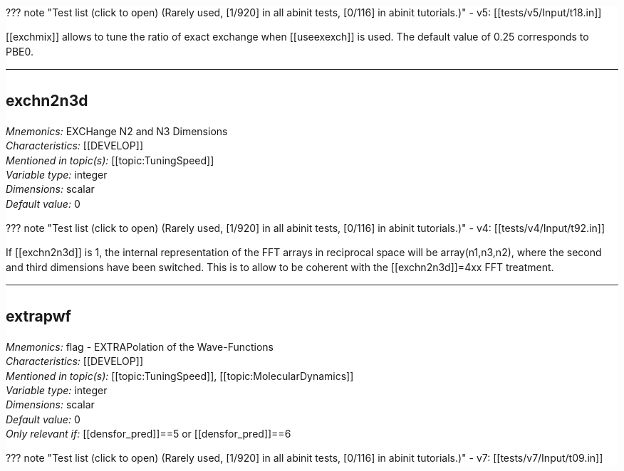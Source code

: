 ??? note "Test list (click to open) (Rarely used, [1/920] in all abinit tests, [0/116] in abinit tutorials.)"
    - v5:  [[tests/v5/Input/t18.in]]






[[exchmix]] allows to tune the ratio of exact exchange when [[useexexch]] is
used. The default value of 0.25 corresponds to PBE0.


* * *

## **exchn2n3d** 


*Mnemonics:* EXCHange N2 and N3 Dimensions  
*Characteristics:* [[DEVELOP]]  
*Mentioned in topic(s):* [[topic:TuningSpeed]]  
*Variable type:* integer  
*Dimensions:* scalar  
*Default value:* 0  

??? note "Test list (click to open) (Rarely used, [1/920] in all abinit tests, [0/116] in abinit tutorials.)"
    - v4:  [[tests/v4/Input/t92.in]]






If [[exchn2n3d]] is 1, the internal representation of the FFT arrays in
reciprocal space will be array(n1,n3,n2), where the second and third
dimensions have been switched. This is to allow to be coherent with the
[[exchn2n3d]]=4xx FFT treatment.


* * *

## **extrapwf** 


*Mnemonics:* flag - EXTRAPolation of the Wave-Functions  
*Characteristics:* [[DEVELOP]]  
*Mentioned in topic(s):* [[topic:TuningSpeed]], [[topic:MolecularDynamics]]  
*Variable type:* integer  
*Dimensions:* scalar  
*Default value:* 0  
*Only relevant if:* [[densfor_pred]]==5 or [[densfor_pred]]==6  

??? note "Test list (click to open) (Rarely used, [1/920] in all abinit tests, [0/116] in abinit tutorials.)"
    - v7:  [[tests/v7/Input/t09.in]]





